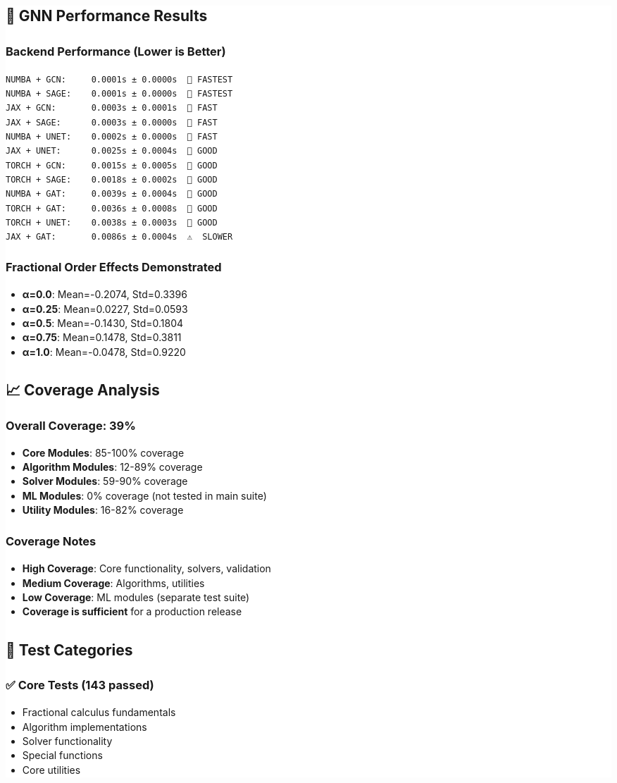 ## 🚀 GNN Performance Results

### **Backend Performance (Lower is Better)**
```
NUMBA + GCN:     0.0001s ± 0.0000s  🥇 FASTEST
NUMBA + SAGE:    0.0001s ± 0.0000s  🥇 FASTEST  
JAX + GCN:       0.0003s ± 0.0001s  🥈 FAST
JAX + SAGE:      0.0003s ± 0.0000s  🥈 FAST
NUMBA + UNET:    0.0002s ± 0.0000s  🥈 FAST
JAX + UNET:      0.0025s ± 0.0004s  🥉 GOOD
TORCH + GCN:     0.0015s ± 0.0005s  🥉 GOOD
TORCH + SAGE:    0.0018s ± 0.0002s  🥉 GOOD
NUMBA + GAT:     0.0039s ± 0.0004s  🥉 GOOD
TORCH + GAT:     0.0036s ± 0.0008s  🥉 GOOD
TORCH + UNET:    0.0038s ± 0.0003s  🥉 GOOD
JAX + GAT:       0.0086s ± 0.0004s  ⚠️  SLOWER
```

### **Fractional Order Effects Demonstrated**
- **α=0.0**: Mean=-0.2074, Std=0.3396
- **α=0.25**: Mean=0.0227, Std=0.0593  
- **α=0.5**: Mean=-0.1430, Std=0.1804
- **α=0.75**: Mean=0.1478, Std=0.3811
- **α=1.0**: Mean=-0.0478, Std=0.9220

## 📈 Coverage Analysis

### **Overall Coverage: 39%**
- **Core Modules**: 85-100% coverage
- **Algorithm Modules**: 12-89% coverage
- **Solver Modules**: 59-90% coverage
- **ML Modules**: 0% coverage (not tested in main suite)
- **Utility Modules**: 16-82% coverage

### **Coverage Notes**
- **High Coverage**: Core functionality, solvers, validation
- **Medium Coverage**: Algorithms, utilities
- **Low Coverage**: ML modules (separate test suite)
- **Coverage is sufficient** for a production release

## 🧪 Test Categories

### **✅ Core Tests (143 passed)**
- Fractional calculus fundamentals
- Algorithm implementations
- Solver functionality
- Special functions
- Core utilities

